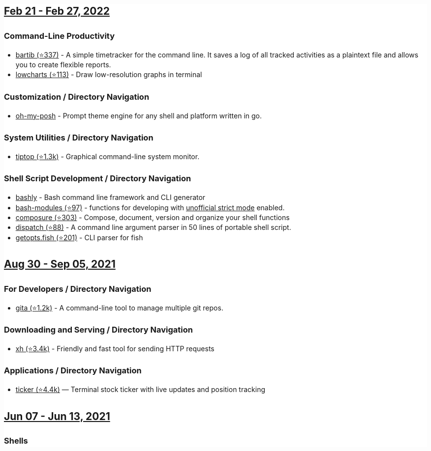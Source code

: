 ## [Feb 21 - Feb 27, 2022](/content/2022/8/README.md)

### Command-Line Productivity

*   [bartib (⭐337)](https://github.com/nikolassv/bartib) - A simple timetracker for the command line. It saves a log of all tracked activities as a plaintext file and allows you to create flexible reports.
*   [lowcharts (⭐113)](https://github.com/juan-leon/lowcharts) - Draw low-resolution graphs in terminal

### Customization / Directory Navigation

*   [oh-my-posh](https://ohmyposh.dev) - Prompt theme engine for any shell and platform written in go.

### System Utilities / Directory Navigation

*   [tiptop (⭐1.3k)](https://github.com/nschloe/tiptop) - Graphical command-line system monitor.

### Shell Script Development / Directory Navigation

*   [bashly](https://bashly.dannyb.co/) - Bash command line framework and CLI generator
*   [bash-modules (⭐97)](https://github.com/vlisivka/bash-modules) - functions for developing with [unofficial strict mode](http://redsymbol.net/articles/unofficial-bash-strict-mode/) enabled.
*   [composure (⭐303)](https://github.com/erichs/composure) - Compose, document, version and organize your shell functions
*   [dispatch (⭐88)](https://github.com/Mosai/workshop/blob/master/doc/dispatch.md) - A command line argument parser in 50 lines of portable shell script.
*   [getopts.fish (⭐201)](https://github.com/jorgebucaran/getopts.fish) - CLI parser for fish

## [Aug 30 - Sep 05, 2021](/content/2021/35/README.md)

### For Developers / Directory Navigation

*   [gita (⭐1.2k)](https://github.com/nosarthur/gita) - A command-line tool to manage multiple git repos.

### Downloading and Serving / Directory Navigation

*   [xh (⭐3.4k)](https://github.com/ducaale/xh) - Friendly and fast tool for sending HTTP requests

### Applications / Directory Navigation

*   [ticker (⭐4.4k)](https://github.com/achannarasappa/ticker) — Terminal stock ticker with live updates and position tracking

## [Jun 07 - Jun 13, 2021](/content/2021/23/README.md)

### Shells
